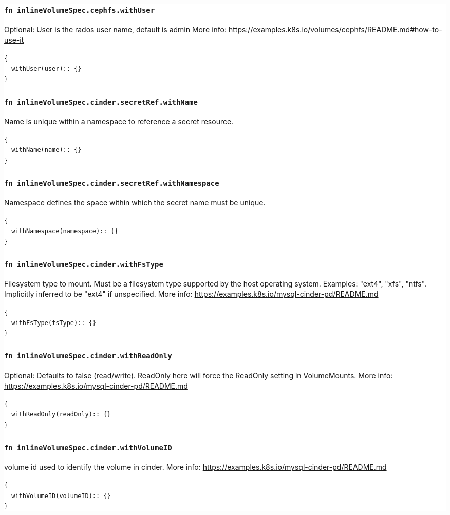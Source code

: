 ### `fn inlineVolumeSpec.cephfs.withUser`
Optional: User is the rados user name, default is admin More info: https://examples.k8s.io/volumes/cephfs/README.md#how-to-use-it
```jsonnet
{
  withUser(user):: {}
}
```

### `fn inlineVolumeSpec.cinder.secretRef.withName`
Name is unique within a namespace to reference a secret resource.
```jsonnet
{
  withName(name):: {}
}
```

### `fn inlineVolumeSpec.cinder.secretRef.withNamespace`
Namespace defines the space within which the secret name must be unique.
```jsonnet
{
  withNamespace(namespace):: {}
}
```

### `fn inlineVolumeSpec.cinder.withFsType`
Filesystem type to mount. Must be a filesystem type supported by the host operating system. Examples: "ext4", "xfs", "ntfs". Implicitly inferred to be "ext4" if unspecified. More info: https://examples.k8s.io/mysql-cinder-pd/README.md
```jsonnet
{
  withFsType(fsType):: {}
}
```

### `fn inlineVolumeSpec.cinder.withReadOnly`
Optional: Defaults to false (read/write). ReadOnly here will force the ReadOnly setting in VolumeMounts. More info: https://examples.k8s.io/mysql-cinder-pd/README.md
```jsonnet
{
  withReadOnly(readOnly):: {}
}
```

### `fn inlineVolumeSpec.cinder.withVolumeID`
volume id used to identify the volume in cinder. More info: https://examples.k8s.io/mysql-cinder-pd/README.md
```jsonnet
{
  withVolumeID(volumeID):: {}
}
```
